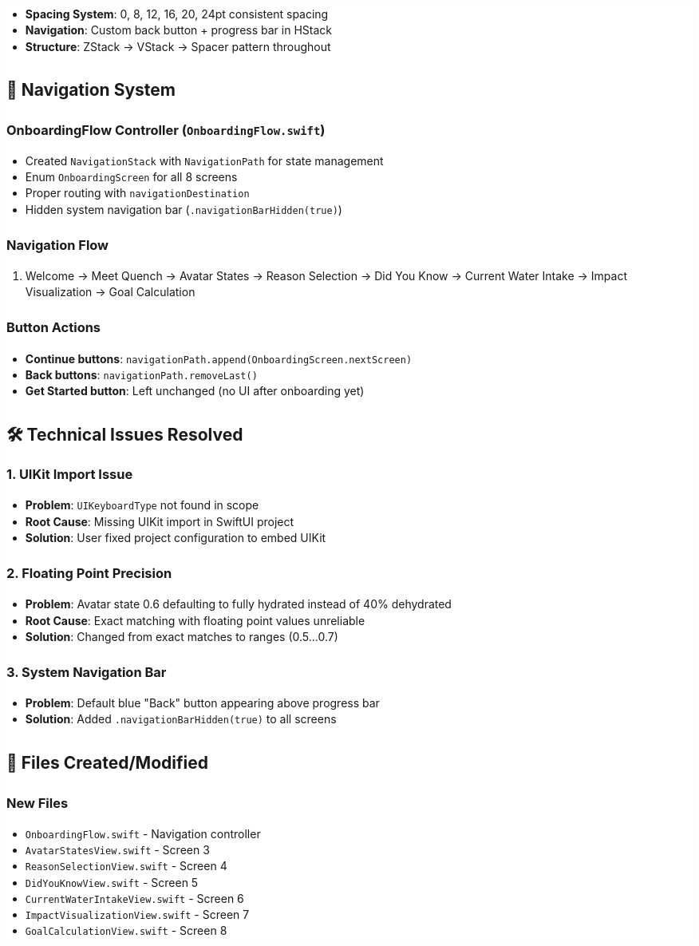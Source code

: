 - **Spacing System**: 0, 8, 12, 16, 20, 24pt consistent spacing
- **Navigation**: Custom back button + progress bar in HStack
- **Structure**: ZStack → VStack → Spacer pattern throughout

## 🔗 **Navigation System**

### **OnboardingFlow Controller** (`OnboardingFlow.swift`)

- Created `NavigationStack` with `NavigationPath` for state management
- Enum `OnboardingScreen` for all 8 screens
- Proper routing with `navigationDestination`
- Hidden system navigation bar (`.navigationBarHidden(true)`)

### **Navigation Flow**

1. Welcome → Meet Quench → Avatar States → Reason Selection → Did You Know → Current Water Intake → Impact Visualization → Goal Calculation

### **Button Actions**

- **Continue buttons**: `navigationPath.append(OnboardingScreen.nextScreen)`
- **Back buttons**: `navigationPath.removeLast()`
- **Get Started button**: Left unchanged (no UI after onboarding yet)

## 🛠 **Technical Issues Resolved**

### **1. UIKit Import Issue**

- **Problem**: `UIKeyboardType` not found in scope
- **Root Cause**: Missing UIKit import in SwiftUI project
- **Solution**: User fixed project configuration to embed UIKit

### **2. Floating Point Precision**

- **Problem**: Avatar state 0.6 defaulting to fully hydrated instead of 40% dehydrated
- **Root Cause**: Exact matching with floating point values unreliable
- **Solution**: Changed from exact matches to ranges (0.5...0.7)

### **3. System Navigation Bar**

- **Problem**: Default blue "Back" button appearing above progress bar
- **Solution**: Added `.navigationBarHidden(true)` to all screens

## 📁 **Files Created/Modified**

### **New Files**

- `OnboardingFlow.swift` - Navigation controller
- `AvatarStatesView.swift` - Screen 3
- `ReasonSelectionView.swift` - Screen 4
- `DidYouKnowView.swift` - Screen 5
- `CurrentWaterIntakeView.swift` - Screen 6
- `ImpactVisualizationView.swift` - Screen 7
- `GoalCalculationView.swift` - Screen 8
